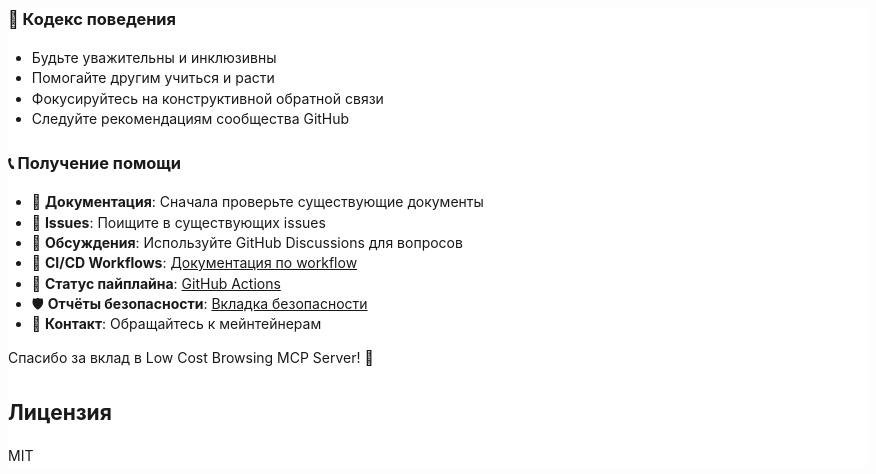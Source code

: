 ### 🤝 Кодекс поведения

- Будьте уважительны и инклюзивны
- Помогайте другим учиться и расти
- Фокусируйтесь на конструктивной обратной связи
- Следуйте рекомендациям сообщества GitHub

### 📞 Получение помощи

- 📖 **Документация**: Сначала проверьте существующие документы
- 🐛 **Issues**: Поищите в существующих issues
- 💬 **Обсуждения**: Используйте GitHub Discussions для вопросов
- 🔧 **CI/CD Workflows**: [Документация по workflow](.github/WORKFLOWS.md)
- 🚀 **Статус пайплайна**: [GitHub Actions](https://github.com/lcbro/lcbro/actions)
- 🛡️ **Отчёты безопасности**: [Вкладка безопасности](https://github.com/lcbro/lcbro/security)
- 📧 **Контакт**: Обращайтесь к мейнтейнерам

Спасибо за вклад в Low Cost Browsing MCP Server! 🎉

## Лицензия

MIT
